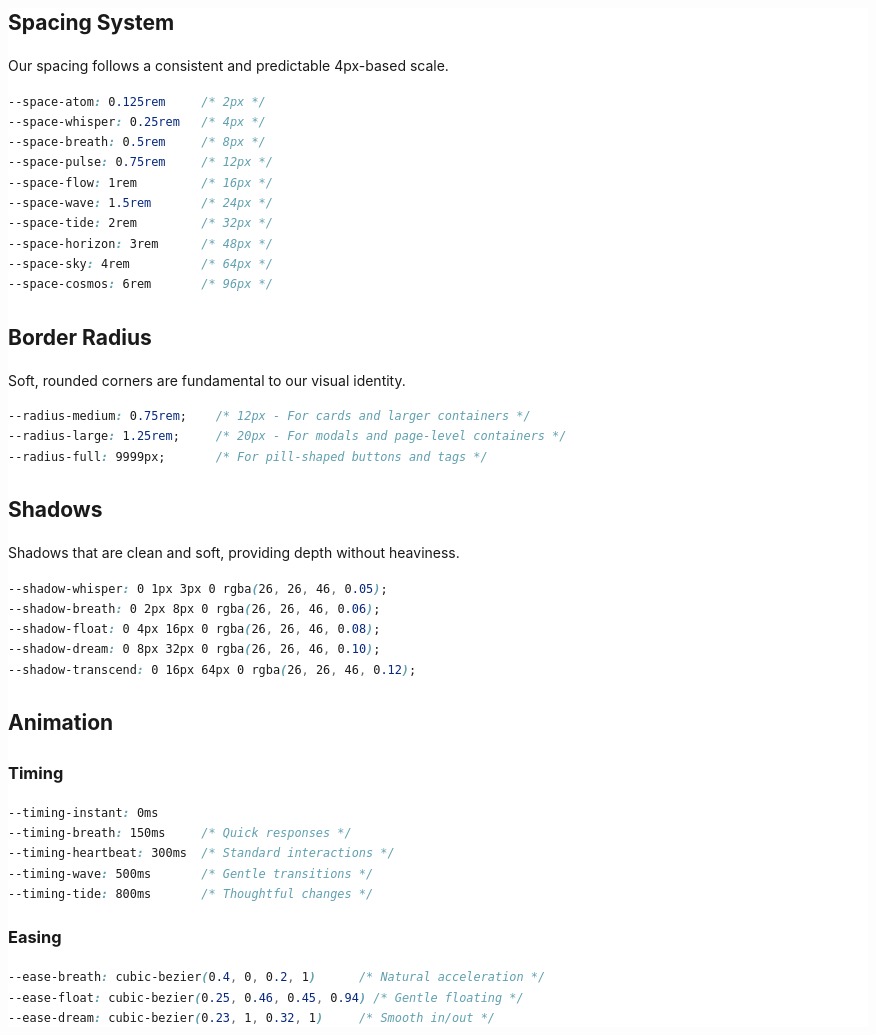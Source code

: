 ## Spacing System

Our spacing follows a consistent and predictable 4px-based scale.

```css
--space-atom: 0.125rem     /* 2px */
--space-whisper: 0.25rem   /* 4px */
--space-breath: 0.5rem     /* 8px */
--space-pulse: 0.75rem     /* 12px */
--space-flow: 1rem         /* 16px */
--space-wave: 1.5rem       /* 24px */
--space-tide: 2rem         /* 32px */
--space-horizon: 3rem      /* 48px */
--space-sky: 4rem          /* 64px */
--space-cosmos: 6rem       /* 96px */
```

## Border Radius

Soft, rounded corners are fundamental to our visual identity.

```css
--radius-medium: 0.75rem;    /* 12px - For cards and larger containers */
--radius-large: 1.25rem;     /* 20px - For modals and page-level containers */
--radius-full: 9999px;       /* For pill-shaped buttons and tags */
```

## Shadows

Shadows that are clean and soft, providing depth without heaviness.

```css
--shadow-whisper: 0 1px 3px 0 rgba(26, 26, 46, 0.05);
--shadow-breath: 0 2px 8px 0 rgba(26, 26, 46, 0.06);
--shadow-float: 0 4px 16px 0 rgba(26, 26, 46, 0.08);
--shadow-dream: 0 8px 32px 0 rgba(26, 26, 46, 0.10);
--shadow-transcend: 0 16px 64px 0 rgba(26, 26, 46, 0.12);
```

## Animation

### Timing
```css
--timing-instant: 0ms
--timing-breath: 150ms     /* Quick responses */
--timing-heartbeat: 300ms  /* Standard interactions */
--timing-wave: 500ms       /* Gentle transitions */
--timing-tide: 800ms       /* Thoughtful changes */
```

### Easing
```css
--ease-breath: cubic-bezier(0.4, 0, 0.2, 1)      /* Natural acceleration */
--ease-float: cubic-bezier(0.25, 0.46, 0.45, 0.94) /* Gentle floating */
--ease-dream: cubic-bezier(0.23, 1, 0.32, 1)     /* Smooth in/out */
```
